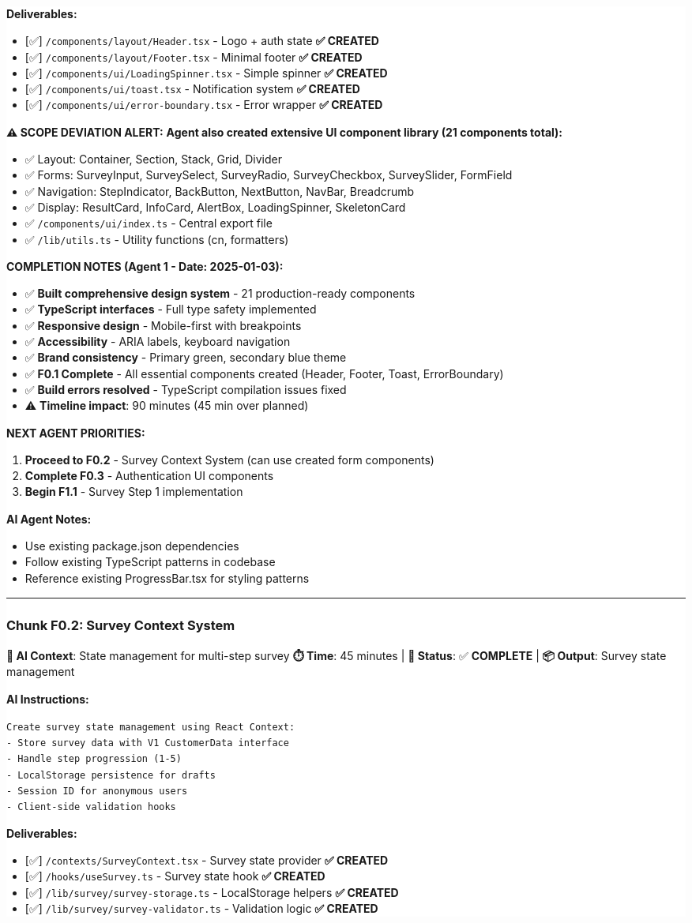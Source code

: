 **Deliverables:**
- [✅] `/components/layout/Header.tsx` - Logo + auth state **✅ CREATED**
- [✅] `/components/layout/Footer.tsx` - Minimal footer **✅ CREATED**
- [✅] `/components/ui/LoadingSpinner.tsx` - Simple spinner **✅ CREATED**
- [✅] `/components/ui/toast.tsx` - Notification system **✅ CREATED**
- [✅] `/components/ui/error-boundary.tsx` - Error wrapper **✅ CREATED**

**⚠️ SCOPE DEVIATION ALERT:**
**Agent also created extensive UI component library (21 components total):**
- ✅ Layout: Container, Section, Stack, Grid, Divider
- ✅ Forms: SurveyInput, SurveySelect, SurveyRadio, SurveyCheckbox, SurveySlider, FormField
- ✅ Navigation: StepIndicator, BackButton, NextButton, NavBar, Breadcrumb  
- ✅ Display: ResultCard, InfoCard, AlertBox, LoadingSpinner, SkeletonCard
- ✅ `/components/ui/index.ts` - Central export file
- ✅ `/lib/utils.ts` - Utility functions (cn, formatters)

**COMPLETION NOTES (Agent 1 - Date: 2025-01-03):**
- ✅ **Built comprehensive design system** - 21 production-ready components
- ✅ **TypeScript interfaces** - Full type safety implemented  
- ✅ **Responsive design** - Mobile-first with breakpoints
- ✅ **Accessibility** - ARIA labels, keyboard navigation
- ✅ **Brand consistency** - Primary green, secondary blue theme
- ✅ **F0.1 Complete** - All essential components created (Header, Footer, Toast, ErrorBoundary)
- ✅ **Build errors resolved** - TypeScript compilation issues fixed
- ⚠️ **Timeline impact**: 90 minutes (45 min over planned)

**NEXT AGENT PRIORITIES:**
1. **Proceed to F0.2** - Survey Context System (can use created form components)
2. **Complete F0.3** - Authentication UI components
3. **Begin F1.1** - Survey Step 1 implementation

**AI Agent Notes:**
- Use existing package.json dependencies
- Follow existing TypeScript patterns in codebase
- Reference existing ProgressBar.tsx for styling patterns

---

### **Chunk F0.2: Survey Context System**
**🤖 AI Context**: State management for multi-step survey
**⏱️ Time**: 45 minutes | **🔄 Status**: ✅ **COMPLETE** | **📦 Output**: Survey state management

**AI Instructions:**
```
Create survey state management using React Context:
- Store survey data with V1 CustomerData interface
- Handle step progression (1-5)
- LocalStorage persistence for drafts
- Session ID for anonymous users
- Client-side validation hooks
```

**Deliverables:**
- [✅] `/contexts/SurveyContext.tsx` - Survey state provider **✅ CREATED**
- [✅] `/hooks/useSurvey.ts` - Survey state hook **✅ CREATED**
- [✅] `/lib/survey/survey-storage.ts` - LocalStorage helpers **✅ CREATED**
- [✅] `/lib/survey/survey-validator.ts` - Validation logic **✅ CREATED**
